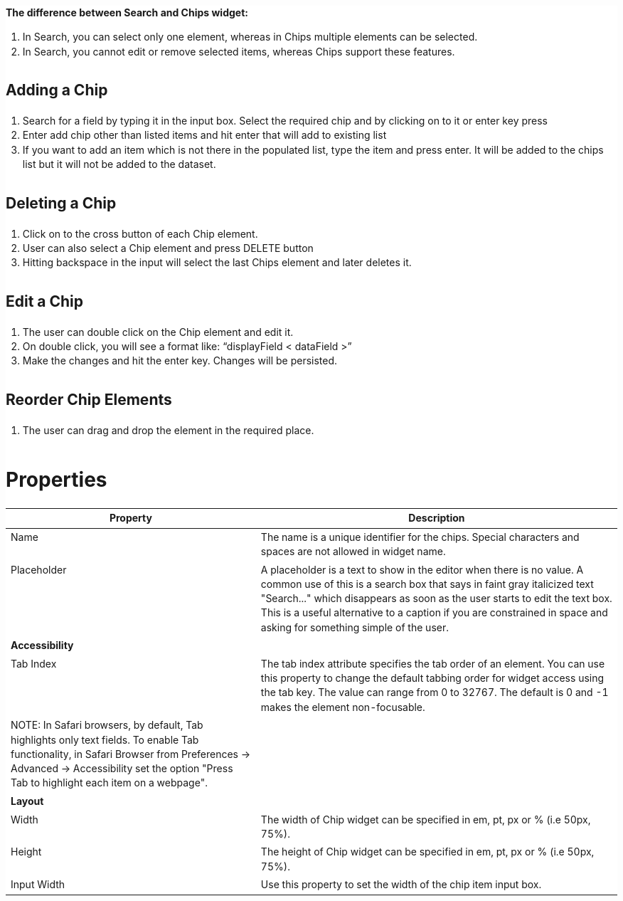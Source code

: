 **The difference between Search and Chips widget:**

1. In Search, you can select only one element, whereas in Chips multiple elements can be selected.
2. In Search, you cannot edit or remove selected items, whereas Chips support these features.

## Adding a Chip

1. Search for a field by typing it in the input box. Select the required chip and by clicking on to it or enter key press
2. Enter add chip other than listed items and hit enter that will add to existing list
3. If you want to add an item which is not there in the populated list, type the item and press enter. It will be added to the chips list but it will not be added to the dataset.

## Deleting a Chip

1. Click on to the cross button of each Chip element.
2. User can also select a Chip element and press DELETE button
3. Hitting backspace in the input will select the last Chips element and later deletes it.

## Edit a Chip

1. The user can double click on the Chip element and edit it.
2. On double click, you will see a format like: “displayField < dataField >”
3. Make the changes and hit the enter key. Changes will be persisted.

## Reorder Chip Elements

1. The user can drag and drop the element in the required place.

# Properties

| **Property** | **Description** |
| --- | --- |
| Name | The name is a unique identifier for the chips. Special characters and spaces are not allowed in widget name. |
| Placeholder | A placeholder is a text to show in the editor when there is no value. A common use of this is a search box that says in faint gray italicized text "Search..." which disappears as soon as the user starts to edit the text box. This is a useful alternative to a caption if you are constrained in space and asking for something simple of the user. |
| **Accessibility** |
| Tab Index | The tab index attribute specifies the tab order of an element. You can use this property to change the default tabbing order for widget access using the tab key. The value can range from 0 to 32767. The default is 0 and -1 makes the element non-focusable.
NOTE: In Safari browsers, by default, Tab highlights only text fields. To enable Tab functionality, in Safari Browser from Preferences -> Advanced -> Accessibility set the option "Press Tab to highlight each item on a webpage". |
| **Layout** |
| Width | The width of Chip widget can be specified in em, pt, px or % (i.e 50px, 75%). |
| Height | The height of Chip widget can be specified in em, pt, px or % (i.e 50px, 75%). |
| Input Width | Use this property to set the width of the chip item input box.
